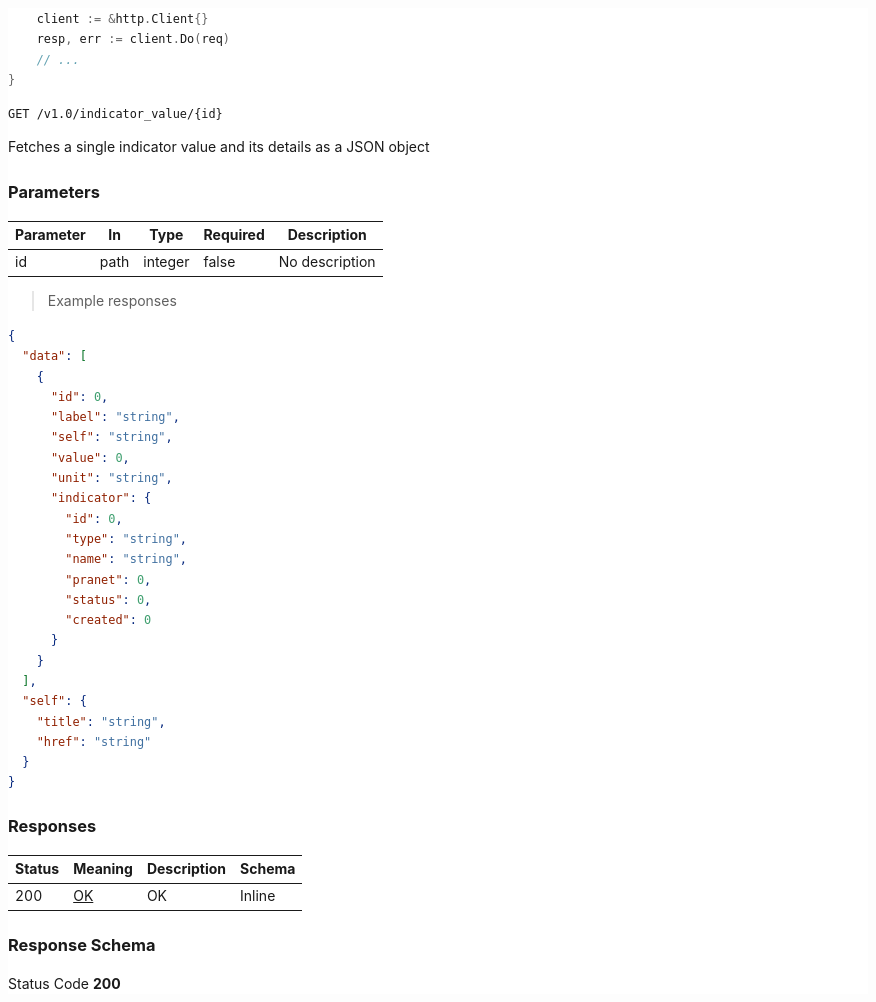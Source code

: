 ```go
    client := &http.Client{}
    resp, err := client.Do(req)
    // ...
}

```

`GET /v1.0/indicator_value/{id}`

Fetches a single indicator value and its details as a JSON object

<h3 id="get__v1.0_indicator_value_{id}-parameters">Parameters</h3>

|Parameter|In|Type|Required|Description|
|---|---|---|---|---|
|id|path|integer|false|No description|

> Example responses

```json
{
  "data": [
    {
      "id": 0,
      "label": "string",
      "self": "string",
      "value": 0,
      "unit": "string",
      "indicator": {
        "id": 0,
        "type": "string",
        "name": "string",
        "pranet": 0,
        "status": 0,
        "created": 0
      }
    }
  ],
  "self": {
    "title": "string",
    "href": "string"
  }
}
```

<h3 id="get__v1.0_indicator_value_{id}-responses">Responses</h3>

|Status|Meaning|Description|Schema|
|---|---|---|---|
|200|[OK](https://tools.ietf.org/html/rfc7231#section-6.3.1)|OK|Inline|

<h3 id="get__v1.0_indicator_value_{id}-responseschema">Response Schema</h3>

Status Code **200**
